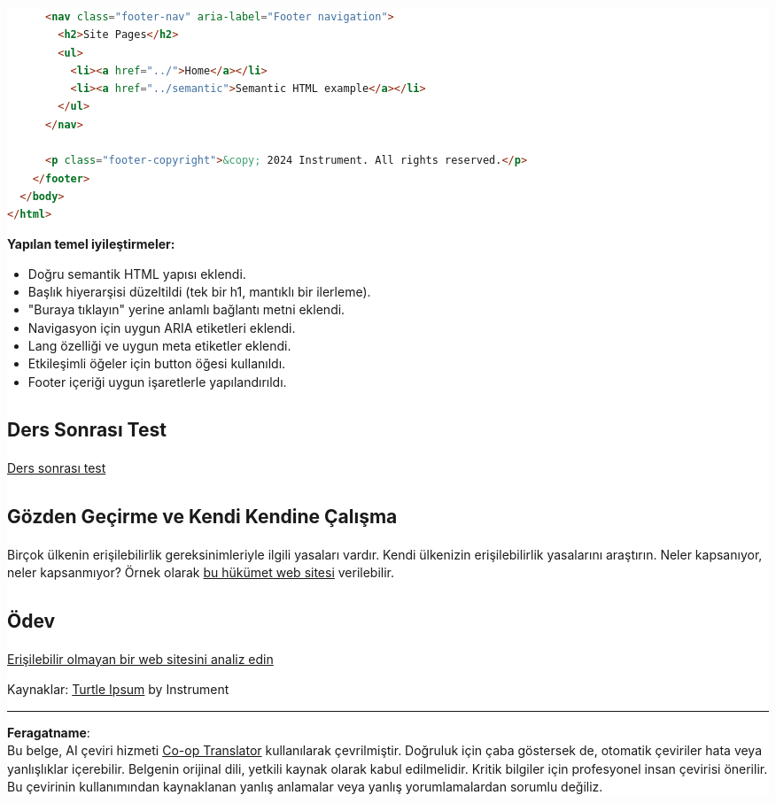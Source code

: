 ```html
      <nav class="footer-nav" aria-label="Footer navigation">
        <h2>Site Pages</h2>
        <ul>
          <li><a href="../">Home</a></li>
          <li><a href="../semantic">Semantic HTML example</a></li>
        </ul>
      </nav>
      
      <p class="footer-copyright">&copy; 2024 Instrument. All rights reserved.</p>
    </footer>
  </body>
</html>
```

**Yapılan temel iyileştirmeler:**
- Doğru semantik HTML yapısı eklendi.
- Başlık hiyerarşisi düzeltildi (tek bir h1, mantıklı bir ilerleme).
- "Buraya tıklayın" yerine anlamlı bağlantı metni eklendi.
- Navigasyon için uygun ARIA etiketleri eklendi.
- Lang özelliği ve uygun meta etiketler eklendi.
- Etkileşimli öğeler için button öğesi kullanıldı.
- Footer içeriği uygun işaretlerle yapılandırıldı.

## Ders Sonrası Test
[Ders sonrası test](https://ff-quizzes.netlify.app/web/en/)

## Gözden Geçirme ve Kendi Kendine Çalışma

Birçok ülkenin erişilebilirlik gereksinimleriyle ilgili yasaları vardır. Kendi ülkenizin erişilebilirlik yasalarını araştırın. Neler kapsanıyor, neler kapsanmıyor? Örnek olarak [bu hükümet web sitesi](https://accessibility.blog.gov.uk/) verilebilir.

## Ödev

[Erişilebilir olmayan bir web sitesini analiz edin](assignment.md)

Kaynaklar: [Turtle Ipsum](https://github.com/Instrument/semantic-html-sample) by Instrument

---

**Feragatname**:  
Bu belge, AI çeviri hizmeti [Co-op Translator](https://github.com/Azure/co-op-translator) kullanılarak çevrilmiştir. Doğruluk için çaba göstersek de, otomatik çeviriler hata veya yanlışlıklar içerebilir. Belgenin orijinal dili, yetkili kaynak olarak kabul edilmelidir. Kritik bilgiler için profesyonel insan çevirisi önerilir. Bu çevirinin kullanımından kaynaklanan yanlış anlamalar veya yanlış yorumlamalardan sorumlu değiliz.